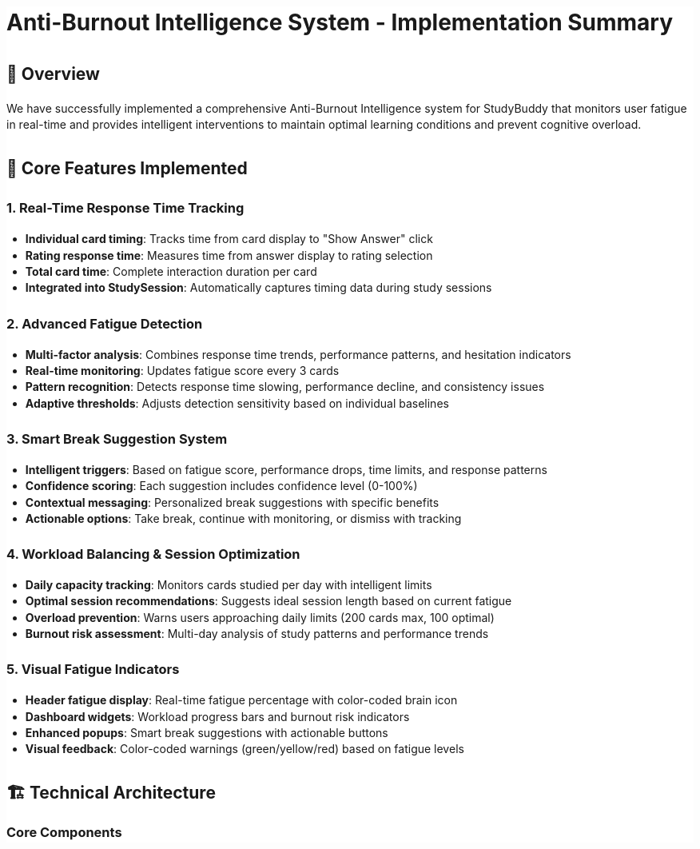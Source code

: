 # Anti-Burnout Intelligence System - Implementation Summary

## 🎯 Overview

We have successfully implemented a comprehensive Anti-Burnout Intelligence system for StudyBuddy that monitors user fatigue in real-time and provides intelligent interventions to maintain optimal learning conditions and prevent cognitive overload.

## 🧠 Core Features Implemented

### 1. Real-Time Response Time Tracking
- **Individual card timing**: Tracks time from card display to "Show Answer" click
- **Rating response time**: Measures time from answer display to rating selection
- **Total card time**: Complete interaction duration per card
- **Integrated into StudySession**: Automatically captures timing data during study sessions

### 2. Advanced Fatigue Detection
- **Multi-factor analysis**: Combines response time trends, performance patterns, and hesitation indicators
- **Real-time monitoring**: Updates fatigue score every 3 cards
- **Pattern recognition**: Detects response time slowing, performance decline, and consistency issues
- **Adaptive thresholds**: Adjusts detection sensitivity based on individual baselines

### 3. Smart Break Suggestion System
- **Intelligent triggers**: Based on fatigue score, performance drops, time limits, and response patterns
- **Confidence scoring**: Each suggestion includes confidence level (0-100%)
- **Contextual messaging**: Personalized break suggestions with specific benefits
- **Actionable options**: Take break, continue with monitoring, or dismiss with tracking

### 4. Workload Balancing & Session Optimization
- **Daily capacity tracking**: Monitors cards studied per day with intelligent limits
- **Optimal session recommendations**: Suggests ideal session length based on current fatigue
- **Overload prevention**: Warns users approaching daily limits (200 cards max, 100 optimal)
- **Burnout risk assessment**: Multi-day analysis of study patterns and performance trends

### 5. Visual Fatigue Indicators
- **Header fatigue display**: Real-time fatigue percentage with color-coded brain icon
- **Dashboard widgets**: Workload progress bars and burnout risk indicators
- **Enhanced popups**: Smart break suggestions with actionable buttons
- **Visual feedback**: Color-coded warnings (green/yellow/red) based on fatigue levels

## 🏗️ Technical Architecture

### Core Components
